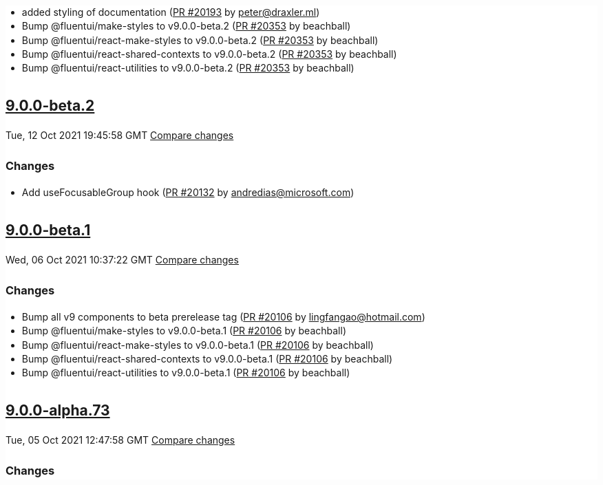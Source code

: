 - added styling of documentation ([PR #20193](https://github.com/microsoft/fluentui/pull/20193) by peter@draxler.ml)
- Bump @fluentui/make-styles to v9.0.0-beta.2 ([PR #20353](https://github.com/microsoft/fluentui/pull/20353) by beachball)
- Bump @fluentui/react-make-styles to v9.0.0-beta.2 ([PR #20353](https://github.com/microsoft/fluentui/pull/20353) by beachball)
- Bump @fluentui/react-shared-contexts to v9.0.0-beta.2 ([PR #20353](https://github.com/microsoft/fluentui/pull/20353) by beachball)
- Bump @fluentui/react-utilities to v9.0.0-beta.2 ([PR #20353](https://github.com/microsoft/fluentui/pull/20353) by beachball)

## [9.0.0-beta.2](https://github.com/microsoft/fluentui/tree/@fluentui/react-tabster_v9.0.0-beta.2)

Tue, 12 Oct 2021 19:45:58 GMT
[Compare changes](https://github.com/microsoft/fluentui/compare/@fluentui/react-tabster_v9.0.0-beta.1..@fluentui/react-tabster_v9.0.0-beta.2)

### Changes

- Add useFocusableGroup hook ([PR #20132](https://github.com/microsoft/fluentui/pull/20132) by andredias@microsoft.com)

## [9.0.0-beta.1](https://github.com/microsoft/fluentui/tree/@fluentui/react-tabster_v9.0.0-beta.1)

Wed, 06 Oct 2021 10:37:22 GMT
[Compare changes](https://github.com/microsoft/fluentui/compare/@fluentui/react-tabster_v9.0.0-alpha.73..@fluentui/react-tabster_v9.0.0-beta.1)

### Changes

- Bump all v9 components to beta prerelease tag ([PR #20106](https://github.com/microsoft/fluentui/pull/20106) by lingfangao@hotmail.com)
- Bump @fluentui/make-styles to v9.0.0-beta.1 ([PR #20106](https://github.com/microsoft/fluentui/pull/20106) by beachball)
- Bump @fluentui/react-make-styles to v9.0.0-beta.1 ([PR #20106](https://github.com/microsoft/fluentui/pull/20106) by beachball)
- Bump @fluentui/react-shared-contexts to v9.0.0-beta.1 ([PR #20106](https://github.com/microsoft/fluentui/pull/20106) by beachball)
- Bump @fluentui/react-utilities to v9.0.0-beta.1 ([PR #20106](https://github.com/microsoft/fluentui/pull/20106) by beachball)

## [9.0.0-alpha.73](https://github.com/microsoft/fluentui/tree/@fluentui/react-tabster_v9.0.0-alpha.73)

Tue, 05 Oct 2021 12:47:58 GMT
[Compare changes](https://github.com/microsoft/fluentui/compare/@fluentui/react-tabster_v9.0.0-alpha.72..@fluentui/react-tabster_v9.0.0-alpha.73)

### Changes
